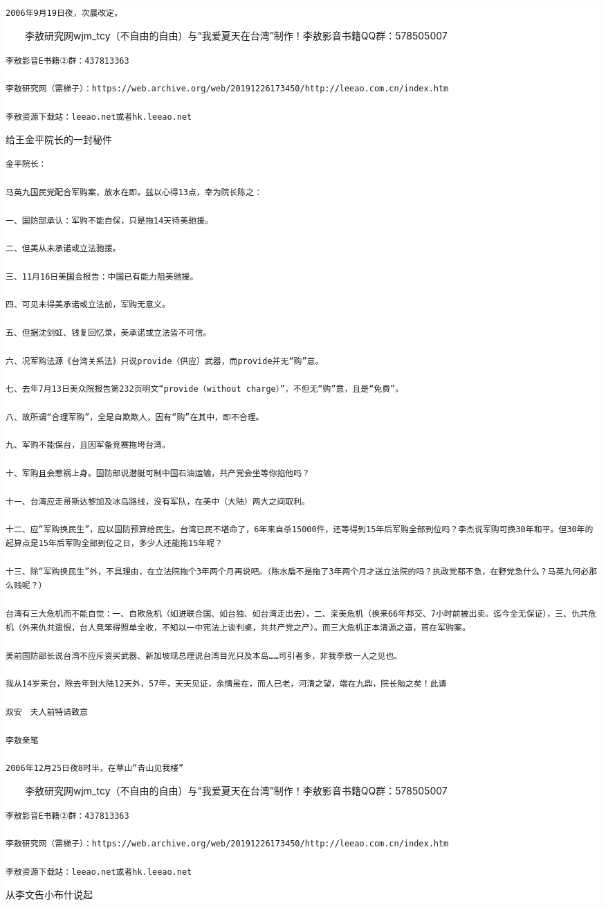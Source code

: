     2006年9月19日夜，次晨改定。

　　李敖研究网wjm_tcy（不自由的自由）与“我爱夏天在台湾”制作！李敖影音书籍QQ群：578505007

    李敖影音E书籍②群：437813363

    李敖研究网（需梯子）：https://web.archive.org/web/20191226173450/http://leeao.com.cn/index.htm

    李敖资源下载站：leeao.net或者hk.leeao.net

给王金平院长的一封秘件

    金平院长：

    马英九国民党配合军购案，放水在即。兹以心得13点，幸为院长陈之：

    一、国防部承认：军购不能自保，只是拖14天待美驰援。

    二、但美从未承诺或立法驰援。

    三、11月16日美国会报告：中国已有能力阻美驰援。

    四、可见未得美承诺或立法前，军购无意义。

    五、但据沈剑虹、钱复回忆录，美承诺或立法皆不可信。

    六、况军购法源《台湾关系法》只说provide（供应）武器，而provide并无“购”意。

    七、去年7月13日美众院报告第232页明文“provide（without charge）”，不但无“购”意，且是“免费”。

    八、故所谓“合理军购”，全是自欺欺人，因有“购”在其中，即不合理。

    九、军购不能保台，且因军备竞赛拖垮台湾。

    十、军购且会惹祸上身。国防部说潜艇可制中国石油运输，共产党会坐等你掐他吗？　　

    十一、台湾应走哥斯达黎加及冰岛路线，没有军队，在美中（大陆）两大之间取利。

    十二、应“军购换民生”，应以国防预算给民生。台湾已民不堪命了，6年来自杀15000件，还等得到15年后军购全部到位吗？李杰说军购可换30年和平。但30年的起算点是15年后军购全部到位之日，多少人还能拖15年呢？

    十三、除“军购换民生”外，不具理由，在立法院拖个3年两个月再说吧。（陈水扁不是拖了3年两个月才送立法院的吗？执政党都不急，在野党急什么？马英九何必那么贱呢？）   

    台湾有三大危机而不能自觉：一、自欺危机（如进联合国、如台独、如台湾走出去），二、亲美危机（换来66年邦交、7小时前被出卖。迄今全无保证），三、仇共危机（外来仇共遗恨，台人竟笨得照单全收，不知以一中宪法上谈判桌，共共产党之产）。而三大危机正本清源之道，首在军购案。

    美前国防部长说台湾不应斥资买武器、新加坡现总理说台湾目光只及本岛……可引者多，非我李敖一人之见也。

    我从14岁来台，除去年到大陆12天外，57年，天天见证，余情虽在，而人已老，河清之望，端在九鼎，院长勉之矣！此请

    双安　夫人前特请致意　

    李敖亲笔

    2006年12月25日夜8时半，在草山“青山见我楼”

　　李敖研究网wjm_tcy（不自由的自由）与“我爱夏天在台湾”制作！李敖影音书籍QQ群：578505007

    李敖影音E书籍②群：437813363

    李敖研究网（需梯子）：https://web.archive.org/web/20191226173450/http://leeao.com.cn/index.htm

    李敖资源下载站：leeao.net或者hk.leeao.net

从李文告小布什说起

